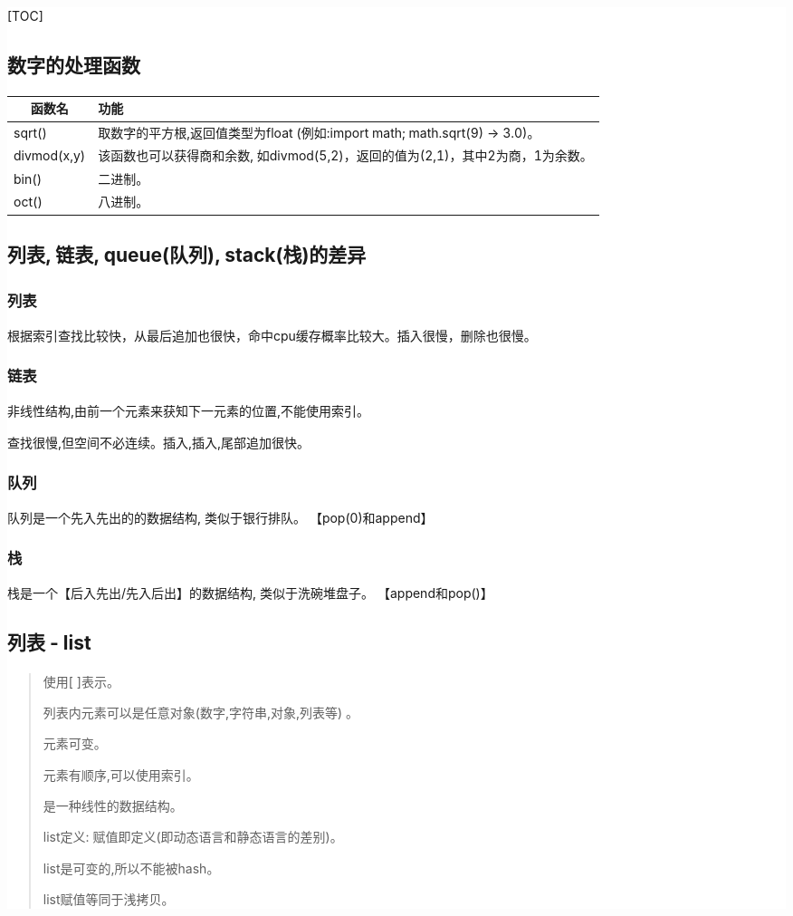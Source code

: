 [TOC]

## 数字的处理函数

| 函数名      | 功能                                                         |
| ----------- | :----------------------------------------------------------- |
| sqrt()      | 取数字的平方根,返回值类型为float  (例如:import math; math.sqrt(9) -> 3.0)。 |
| divmod(x,y) | 该函数也可以获得商和余数, 如divmod(5,2)，返回的值为(2,1)，其中2为商，1为余数。 |
| bin()       | 二进制。                                                     |
| oct()       | 八进制。                                                     |



## 列表, 链表, queue(队列), stack(栈)的差异

### 列表

根据索引查找比较快，从最后追加也很快，命中cpu缓存概率比较大。插入很慢，删除也很慢。

### 链表

非线性结构,由前一个元素来获知下一元素的位置,不能使用索引。

查找很慢,但空间不必连续。插入,插入,尾部追加很快。

### 队列

队列是一个先入先出的的数据结构, 类似于银行排队。 【pop(0)和append】

### 栈

栈是一个【后入先出/先入后出】的数据结构, 类似于洗碗堆盘子。 【append和pop()】

## 列表 - list

> 使用[ ]表示。
>
> 列表内元素可以是任意对象(数字,字符串,对象,列表等) 。
>
>  元素可变。
>
> 元素有顺序,可以使用索引。 
>
> 是一种线性的数据结构。
>
> list定义: 赋值即定义(即动态语言和静态语言的差别)。
>
> list是可变的,所以不能被hash。
>
> list赋值等同于浅拷贝。
